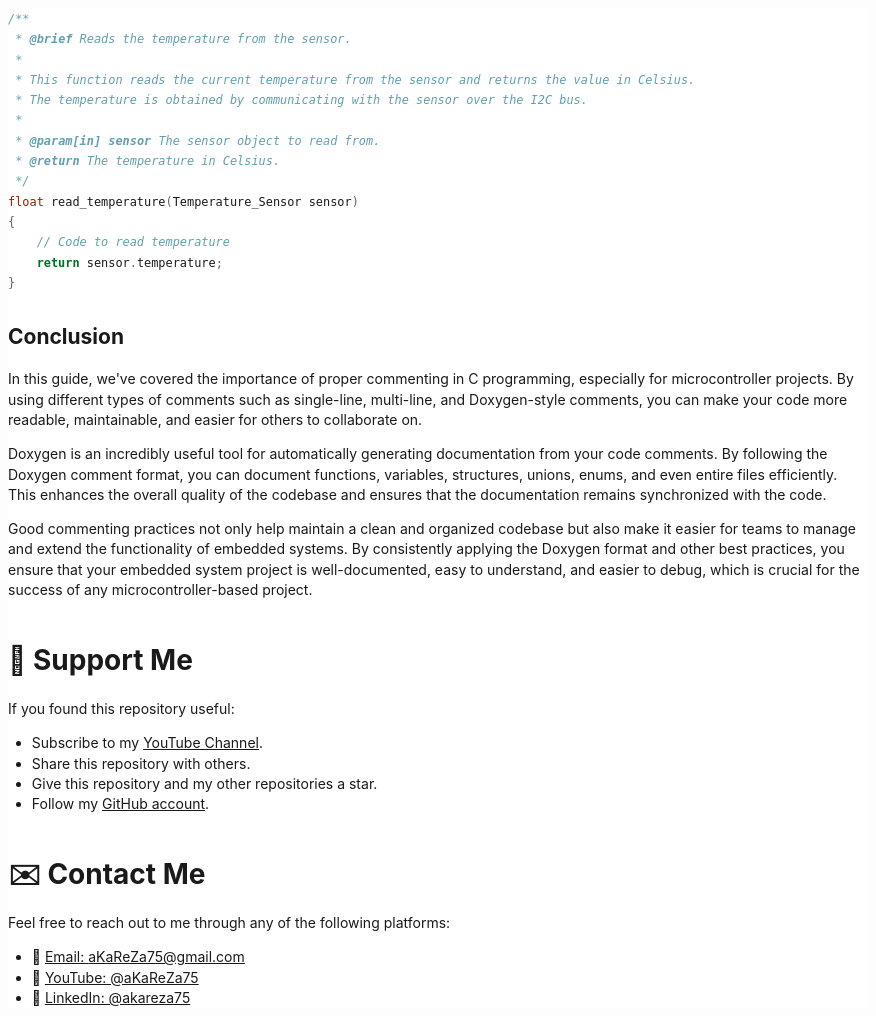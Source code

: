 ```c
/**
 * @brief Reads the temperature from the sensor.
 * 
 * This function reads the current temperature from the sensor and returns the value in Celsius.
 * The temperature is obtained by communicating with the sensor over the I2C bus.
 * 
 * @param[in] sensor The sensor object to read from.
 * @return The temperature in Celsius.
 */
float read_temperature(Temperature_Sensor sensor) 
{
    // Code to read temperature
    return sensor.temperature;
}
```

## Conclusion

In this guide, we've covered the importance of proper commenting in C programming, especially for microcontroller projects. By using different types of comments such as single-line, multi-line, and Doxygen-style comments, you can make your code more readable, maintainable, and easier for others to collaborate on.

Doxygen is an incredibly useful tool for automatically generating documentation from your code comments. By following the Doxygen comment format, you can document functions, variables, structures, unions, enums, and even entire files efficiently. This enhances the overall quality of the codebase and ensures that the documentation remains synchronized with the code.

Good commenting practices not only help maintain a clean and organized codebase but also make it easier for teams to manage and extend the functionality of embedded systems. By consistently applying the Doxygen format and other best practices, you ensure that your embedded system project is well-documented, easy to understand, and easier to debug, which is crucial for the success of any microcontroller-based project.

# 🌟 Support Me
If you found this repository useful:
- Subscribe to my [YouTube Channel](https://www.youtube.com/@aKaReZa75).
- Share this repository with others.
- Give this repository and my other repositories a star.
- Follow my [GitHub account](https://github.com/aKaReZa75).

# ✉️ Contact Me
Feel free to reach out to me through any of the following platforms:
- 📧 [Email: aKaReZa75@gmail.com](mailto:aKaReZa75@gmail.com)
- 🎥 [YouTube: @aKaReZa75](https://www.youtube.com/@aKaReZa75)
- 💼 [LinkedIn: @akareza75](https://www.linkedin.com/in/akareza75)